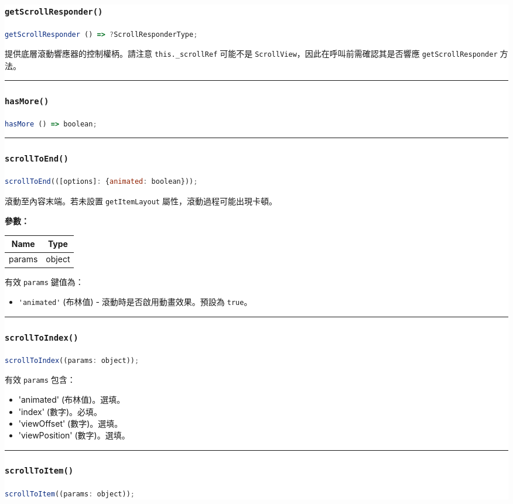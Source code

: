 
### `getScrollResponder()`

```jsx
getScrollResponder () => ?ScrollResponderType;
```

提供底層滾動響應器的控制權柄。請注意 `this._scrollRef` 可能不是 `ScrollView`，因此在呼叫前需確認其是否響應 `getScrollResponder` 方法。

---

### `hasMore()`

```jsx
hasMore () => boolean;
```

---

### `scrollToEnd()`

```jsx
scrollToEnd(([options]: {animated: boolean}));
```

滾動至內容末端。若未設置 `getItemLayout` 屬性，滾動過程可能出現卡頓。

**參數：**

| Name   | Type   |
| ------ | ------ |
| params | object |

有效 `params` 鍵值為：

- `'animated'` (布林值) - 滾動時是否啟用動畫效果。預設為 `true`。

---

### `scrollToIndex()`

```jsx
scrollToIndex((params: object));
```

有效 `params` 包含：

- 'animated' (布林值)。選填。
- 'index' (數字)。必填。
- 'viewOffset' (數字)。選填。
- 'viewPosition' (數字)。選填。

---

### `scrollToItem()`

```jsx
scrollToItem((params: object));
```
